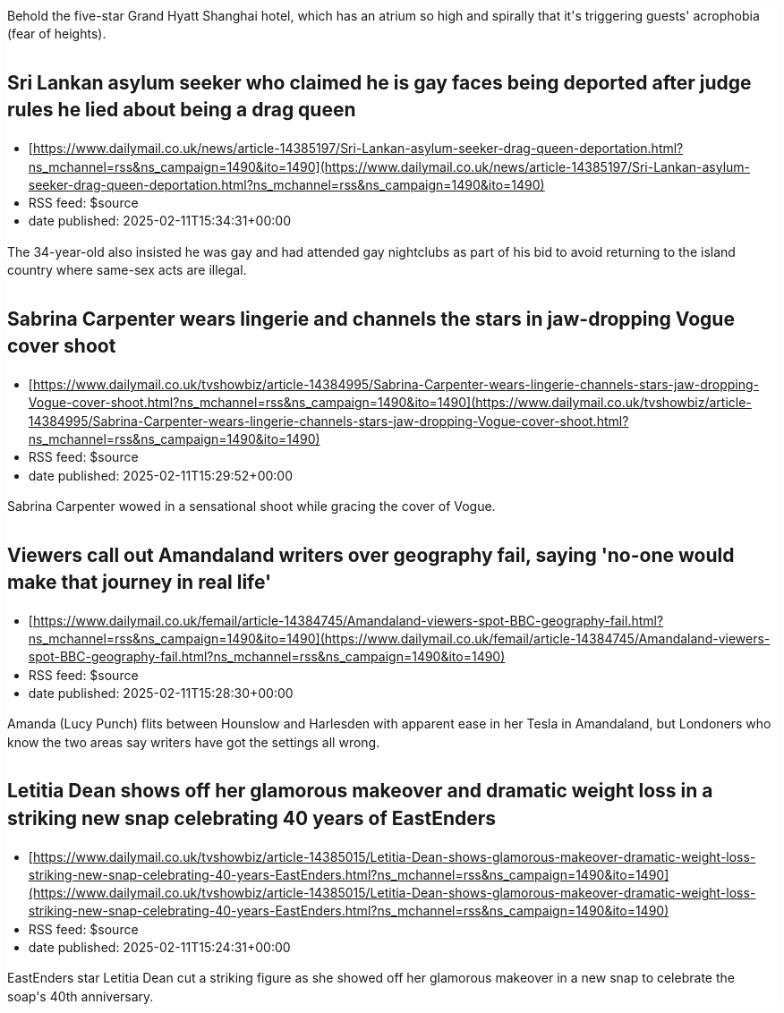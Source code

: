 Behold the five-star Grand Hyatt Shanghai hotel, which has an atrium so high and spirally that it's triggering guests' acrophobia (fear of heights).

## Sri Lankan asylum seeker who claimed he is gay faces being deported after judge rules he lied about being a drag queen
 - [https://www.dailymail.co.uk/news/article-14385197/Sri-Lankan-asylum-seeker-drag-queen-deportation.html?ns_mchannel=rss&ns_campaign=1490&ito=1490](https://www.dailymail.co.uk/news/article-14385197/Sri-Lankan-asylum-seeker-drag-queen-deportation.html?ns_mchannel=rss&ns_campaign=1490&ito=1490)
 - RSS feed: $source
 - date published: 2025-02-11T15:34:31+00:00

The 34-year-old also insisted he was gay and had attended gay nightclubs as part of his bid to avoid returning to the island country where same-sex acts are illegal.

## Sabrina Carpenter wears lingerie and channels the stars in jaw-dropping Vogue cover shoot
 - [https://www.dailymail.co.uk/tvshowbiz/article-14384995/Sabrina-Carpenter-wears-lingerie-channels-stars-jaw-dropping-Vogue-cover-shoot.html?ns_mchannel=rss&ns_campaign=1490&ito=1490](https://www.dailymail.co.uk/tvshowbiz/article-14384995/Sabrina-Carpenter-wears-lingerie-channels-stars-jaw-dropping-Vogue-cover-shoot.html?ns_mchannel=rss&ns_campaign=1490&ito=1490)
 - RSS feed: $source
 - date published: 2025-02-11T15:29:52+00:00

Sabrina Carpenter wowed in a sensational shoot while gracing the cover of Vogue.

## Viewers call out Amandaland writers over geography fail, saying 'no-one would make that journey in real life'
 - [https://www.dailymail.co.uk/femail/article-14384745/Amandaland-viewers-spot-BBC-geography-fail.html?ns_mchannel=rss&ns_campaign=1490&ito=1490](https://www.dailymail.co.uk/femail/article-14384745/Amandaland-viewers-spot-BBC-geography-fail.html?ns_mchannel=rss&ns_campaign=1490&ito=1490)
 - RSS feed: $source
 - date published: 2025-02-11T15:28:30+00:00

Amanda (Lucy Punch) flits between Hounslow and Harlesden with apparent ease in her Tesla in Amandaland, but Londoners who know the two areas say writers have got the settings all wrong.

## Letitia Dean shows off her glamorous makeover and dramatic weight loss in a striking new snap celebrating 40 years of EastEnders
 - [https://www.dailymail.co.uk/tvshowbiz/article-14385015/Letitia-Dean-shows-glamorous-makeover-dramatic-weight-loss-striking-new-snap-celebrating-40-years-EastEnders.html?ns_mchannel=rss&ns_campaign=1490&ito=1490](https://www.dailymail.co.uk/tvshowbiz/article-14385015/Letitia-Dean-shows-glamorous-makeover-dramatic-weight-loss-striking-new-snap-celebrating-40-years-EastEnders.html?ns_mchannel=rss&ns_campaign=1490&ito=1490)
 - RSS feed: $source
 - date published: 2025-02-11T15:24:31+00:00

EastEnders star Letitia Dean cut a striking figure as she showed off her glamorous makeover in a new snap to celebrate the soap's 40th anniversary.
